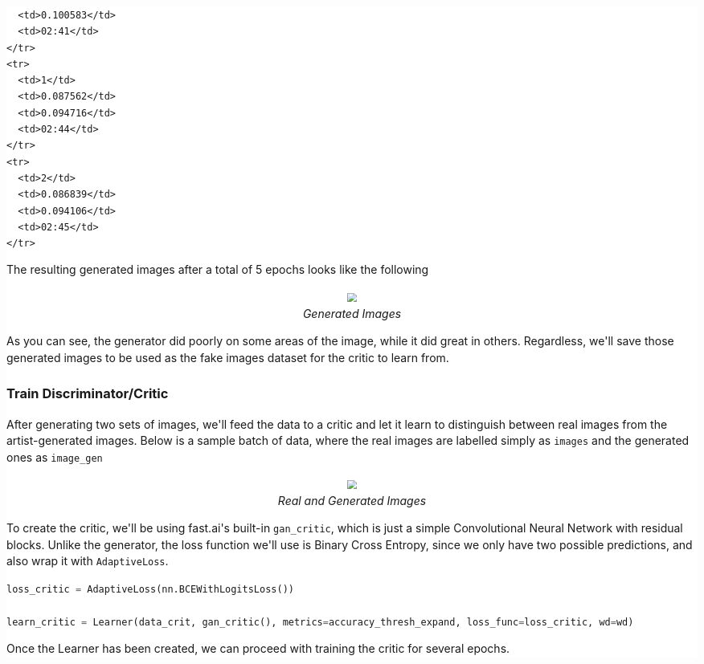       <td>0.100583</td>
      <td>02:41</td>
    </tr>
    <tr>
      <td>1</td>
      <td>0.087562</td>
      <td>0.094716</td>
      <td>02:44</td>
    </tr>
    <tr>
      <td>2</td>
      <td>0.086839</td>
      <td>0.094106</td>
      <td>02:45</td>
    </tr>
  </tbody>
</table>

The resulting generated images after a total of 5 epochs looks like the following

<center>
<img src="{{site.baseurl}}/images/generated-image.png" style="zoom: 70%;"/><br>
<figcaption><i>Generated Images</i></figcaption>
</center>

As you can see, the generator did poorly on some areas of the image, while it did great in others. Regardless, we'll save those generated images to be used as the fake images dataset for the critic to learn from.

### Train Discriminator/Critic

After generating two sets of images, we'll feed the data to a critic and let it learn to distinguish between real images from the artist-generated images. Below is a sample batch of data, where the real images are labelled simply as `images` and the generated ones as `image_gen`

<center>
<img src="{{site.baseurl}}/images/critic-data.png" style="zoom: 70%;"/><br>
<figcaption><i>Real and Generated Images</i></figcaption>
</center>

To create the critic, we'll be using fast.ai's built-in `gan_critic`, which is just a simple Convolutional Neural Network with residual blocks. Unlike the generator, the loss function we'll use is Binary Cross Entropy, since we only have two possible predictions, and also wrap it with `AdaptiveLoss`.

```python
loss_critic = AdaptiveLoss(nn.BCEWithLogitsLoss())

learn_critic = Learner(data_crit, gan_critic(), metrics=accuracy_thresh_expand, loss_func=loss_critic, wd=wd)
```

Once the Learner has been created, we can proceed with training the critic for several epochs.
